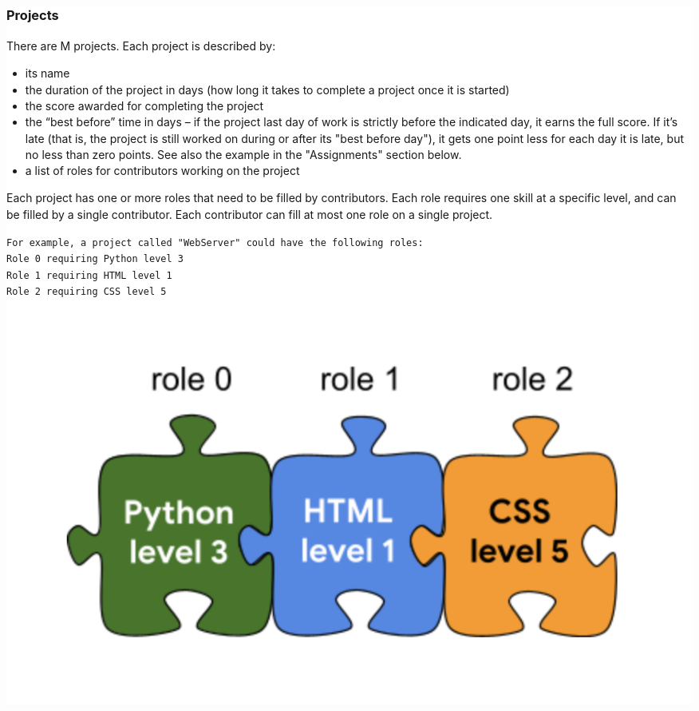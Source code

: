 
### Projects
There are M projects. Each project is described by:

* its name
* the duration of the project in days (how long it takes to complete a project once it is started)
* the score awarded for completing the project
* the “best before” time in days – if the project last day of work is strictly before the indicated day, 
it earns the full score. If it’s late (that is, the project is still worked on during or after its "best before day"),
it gets one point less for each day it is late, but no less than zero points. See also the example in the "Assignments"
section below.
* a list of roles for contributors working on the project

Each project has one or more roles that need to be filled by contributors. Each role requires one skill at a
specific level, and can be filled by a single contributor. Each contributor can fill at most one role on a single project.

```
For example, a project called "WebServer" could have the following roles:
Role 0 requiring Python level 3
Role 1 requiring HTML level 1
Role 2 requiring CSS level 5
```

![The 3 roles that need to be filled for project WebServer, as described in the example above.](./img/image2.png)

